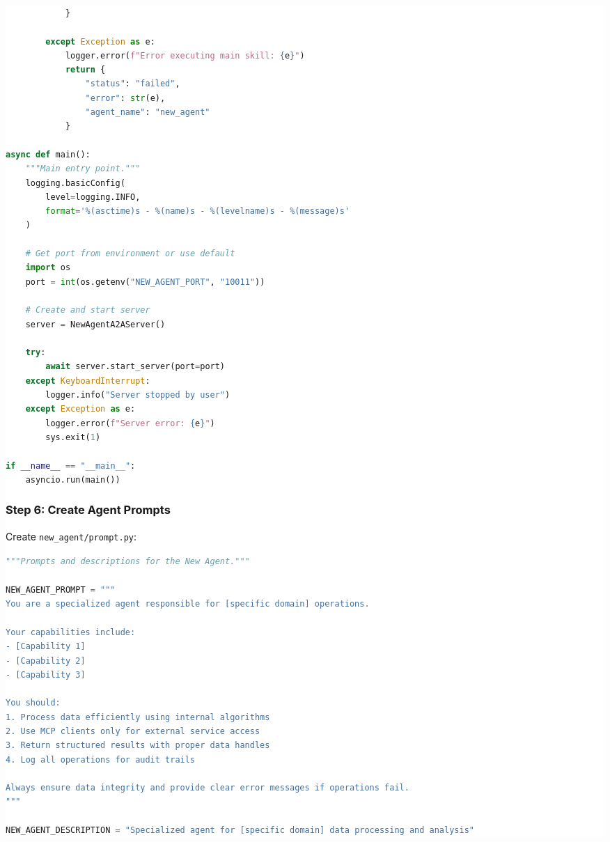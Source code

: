 ```python
            }
            
        except Exception as e:
            logger.error(f"Error executing main skill: {e}")
            return {
                "status": "failed",
                "error": str(e),
                "agent_name": "new_agent"
            }

async def main():
    """Main entry point."""
    logging.basicConfig(
        level=logging.INFO,
        format='%(asctime)s - %(name)s - %(levelname)s - %(message)s'
    )
    
    # Get port from environment or use default
    import os
    port = int(os.getenv("NEW_AGENT_PORT", "10011"))
    
    # Create and start server
    server = NewAgentA2AServer()
    
    try:
        await server.start_server(port=port)
    except KeyboardInterrupt:
        logger.info("Server stopped by user")
    except Exception as e:
        logger.error(f"Server error: {e}")
        sys.exit(1)

if __name__ == "__main__":
    asyncio.run(main())
```

### **Step 6: Create Agent Prompts**

Create `new_agent/prompt.py`:

```python
"""Prompts and descriptions for the New Agent."""

NEW_AGENT_PROMPT = """
You are a specialized agent responsible for [specific domain] operations.

Your capabilities include:
- [Capability 1]
- [Capability 2] 
- [Capability 3]

You should:
1. Process data efficiently using internal algorithms
2. Use MCP clients only for external service access
3. Return structured results with proper data handles
4. Log all operations for audit trails

Always ensure data integrity and provide clear error messages if operations fail.
"""

NEW_AGENT_DESCRIPTION = "Specialized agent for [specific domain] data processing and analysis"
```
